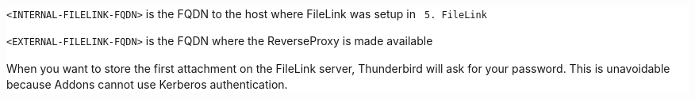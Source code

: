 `<INTERNAL-FILELINK-FQDN>` is the FQDN to the host where FileLink was setup in ` 5. FileLink` 

`<EXTERNAL-FILELINK-FQDN>` is the FQDN where the ReverseProxy is made available

When you want to store the first attachment on the FileLink server, Thunderbird will ask for your password. 
This is unavoidable because Addons cannot use Kerberos authentication. 
